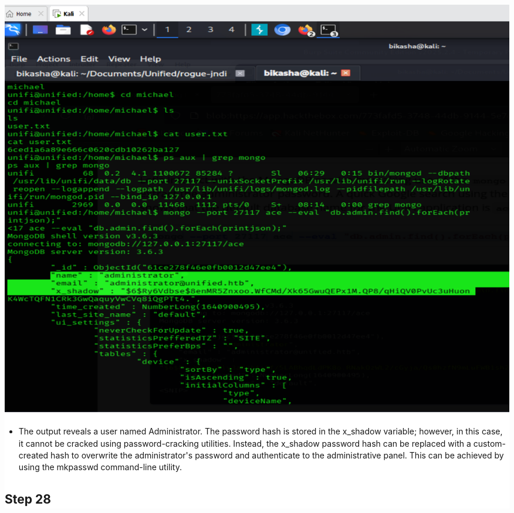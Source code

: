   ### ![image_alt](https://github.com/bikasha49/HackTheBox-Unified-Tier-II-Challenge/blob/0f7a07e4346bb6d3437b76ccdde4e4dbb0565394/27%20name%20email%20shadow%20hash.png)
  - The output reveals a user named Administrator. The password hash is stored in the x_shadow variable; however, in this case, it cannot be cracked using password-cracking utilities. Instead, the x_shadow password hash can be replaced with a custom-created hash to overwrite the administrator's password and authenticate to the administrative panel. This can be achieved by using the mkpasswd command-line utility.
  ## Step 28